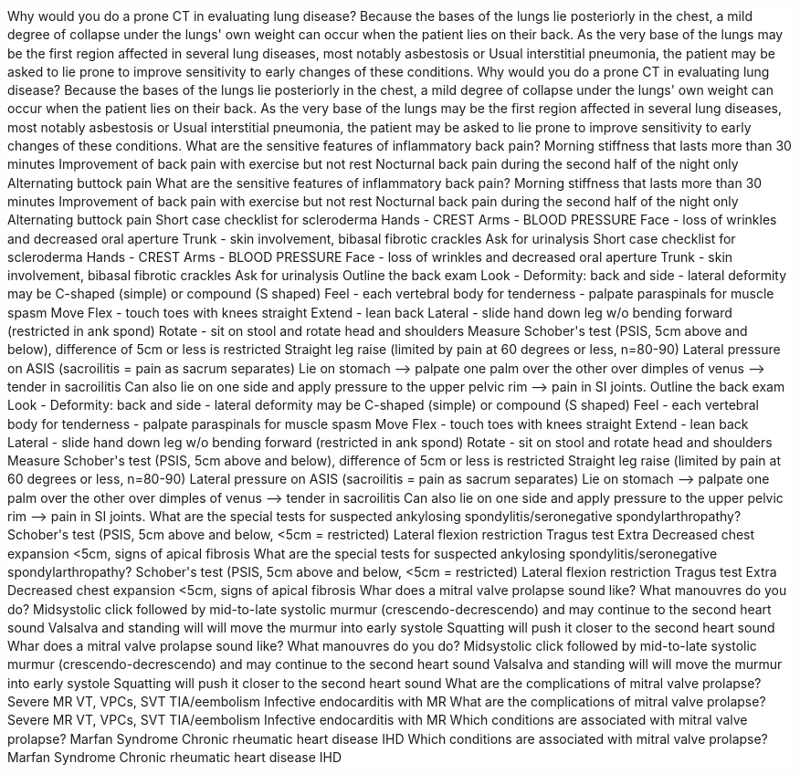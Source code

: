 Why would you do a prone CT in evaluating lung disease?	Because the bases of the lungs lie posteriorly in the chest, a mild degree of collapse under the lungs' own weight can occur when the patient lies on their back. As the very base of the lungs may be the first region affected in several lung diseases, most notably asbestosis or Usual interstitial pneumonia, the patient may be asked to lie prone to improve sensitivity to early changes of these conditions.
Why would you do a prone CT in evaluating lung disease?	Because the bases of the lungs lie posteriorly in the chest, a mild degree of collapse under the lungs' own weight can occur when the patient lies on their back. As the very base of the lungs may be the first region affected in several lung diseases, most notably asbestosis or Usual interstitial pneumonia, the patient may be asked to lie prone to improve sensitivity to early changes of these conditions.
What are the sensitive features of inflammatory back pain?	Morning stiffness that lasts more than 30 minutes   Improvement of back pain with exercise but not rest   Nocturnal back pain during the second half of the night only   Alternating buttock pain
What are the sensitive features of inflammatory back pain?	Morning stiffness that lasts more than 30 minutes   Improvement of back pain with exercise but not rest   Nocturnal back pain during the second half of the night only   Alternating buttock pain
Short case checklist for scleroderma	Hands - CREST   Arms - BLOOD PRESSURE   Face - loss of wrinkles and decreased oral aperture   Trunk - skin involvement, bibasal fibrotic crackles  Ask for urinalysis
Short case checklist for scleroderma	Hands - CREST   Arms - BLOOD PRESSURE   Face - loss of wrinkles and decreased oral aperture   Trunk - skin involvement, bibasal fibrotic crackles  Ask for urinalysis
Outline the back exam	Look  - Deformity: back and side  - lateral deformity may be C-shaped (simple) or compound (S shaped)   Feel - each vertebral body for tenderness - palpate paraspinals for muscle spasm   Move Flex - touch toes with knees straight Extend - lean back Lateral - slide hand down leg w/o bending forward (restricted in ank spond) Rotate - sit on stool and rotate head and shoulders   Measure Schober's test (PSIS, 5cm above and below), difference of 5cm or less is restricted Straight leg raise (limited by pain at 60 degrees or less, n=80-90) Lateral pressure on ASIS (sacroilitis = pain as sacrum separates) Lie on stomach --> palpate one palm over the other over dimples of venus --> tender in sacroilitis Can also lie on one side and apply pressure to the upper pelvic rim --> pain in SI joints.
Outline the back exam	Look  - Deformity: back and side  - lateral deformity may be C-shaped (simple) or compound (S shaped)   Feel - each vertebral body for tenderness - palpate paraspinals for muscle spasm   Move Flex - touch toes with knees straight Extend - lean back Lateral - slide hand down leg w/o bending forward (restricted in ank spond) Rotate - sit on stool and rotate head and shoulders   Measure Schober's test (PSIS, 5cm above and below), difference of 5cm or less is restricted Straight leg raise (limited by pain at 60 degrees or less, n=80-90) Lateral pressure on ASIS (sacroilitis = pain as sacrum separates) Lie on stomach --> palpate one palm over the other over dimples of venus --> tender in sacroilitis Can also lie on one side and apply pressure to the upper pelvic rim --> pain in SI joints.
What are the special tests for suspected ankylosing spondylitis/seronegative spondylarthropathy?	Schober's test (PSIS, 5cm above and below, <5cm = restricted) Lateral flexion restriction Tragus test   Extra Decreased chest expansion <5cm, signs of apical fibrosis
What are the special tests for suspected ankylosing spondylitis/seronegative spondylarthropathy?	Schober's test (PSIS, 5cm above and below, <5cm = restricted) Lateral flexion restriction Tragus test   Extra Decreased chest expansion <5cm, signs of apical fibrosis
Whar does a mitral valve prolapse sound like? What manouvres do you do?	Midsystolic click followed by mid-to-late systolic murmur (crescendo-decrescendo) and may continue to the second heart sound Valsalva and standing will will move the murmur into early systole Squatting will push it closer to the second heart sound
Whar does a mitral valve prolapse sound like? What manouvres do you do?	Midsystolic click followed by mid-to-late systolic murmur (crescendo-decrescendo) and may continue to the second heart sound Valsalva and standing will will move the murmur into early systole Squatting will push it closer to the second heart sound
What are the complications of mitral valve prolapse?	Severe MR VT, VPCs, SVT TIA/eembolism Infective endocarditis with MR
What are the complications of mitral valve prolapse?	Severe MR VT, VPCs, SVT TIA/eembolism Infective endocarditis with MR
Which conditions are associated with mitral valve prolapse?	Marfan Syndrome Chronic rheumatic heart disease IHD
Which conditions are associated with mitral valve prolapse?	Marfan Syndrome Chronic rheumatic heart disease IHD